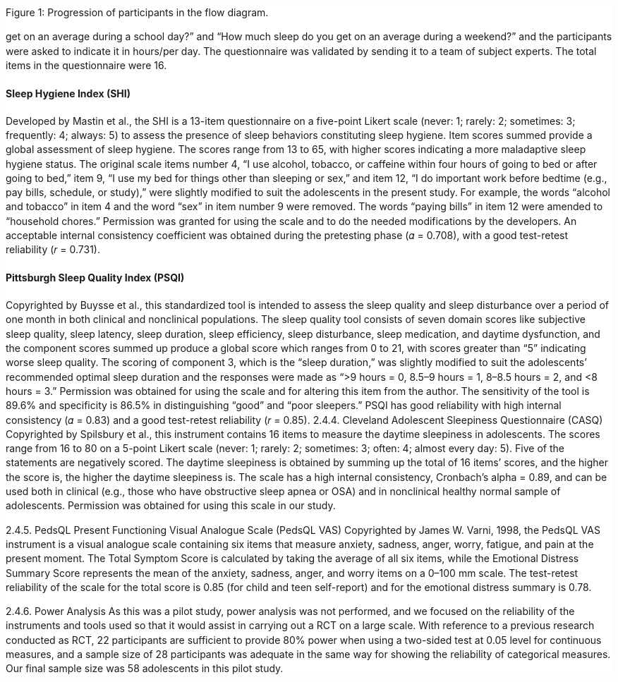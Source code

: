 Figure 1: Progression of participants in the flow diagram.

get on an average during a school day?” and “How much sleep do you get on an average during a weekend?” and the participants were asked to indicate it in hours/per day. The questionnaire was validated by sending it to a team of subject experts. The total items in the questionnaire were 16.

#### Sleep Hygiene Index (SHI)
Developed by Mastin et al., the SHI is a 13-item questionnaire on a five-point Likert scale (never: 1; rarely: 2; sometimes: 3; frequently: 4; always: 5) to assess the presence of sleep behaviors constituting sleep hygiene. Item scores summed provide a global assessment of sleep hygiene. The scores range from 13 to 65, with higher scores indicating a more maladaptive sleep hygiene status. The original scale items number 4, “I use alcohol, tobacco, or caffeine within four hours of going to bed or after going to bed,” item 9, “I use my bed for things other than sleeping or sex,” and item 12, “I do important work before bedtime (e.g., pay bills, schedule, or study),” were slightly modified to suit the adolescents in the present study. For example, the words “alcohol and tobacco” in item 4 and the word “sex” in item number 9 were removed. The words “paying bills” in item 12 were amended to “household chores.” Permission was granted for using the scale and to do the needed modifications by the developers. An acceptable internal consistency coefficient was obtained during the pretesting phase (𝛼 = 0.708), with a good test-retest reliability (𝑟 = 0.731).

#### Pittsburgh Sleep Quality Index (PSQI)
Copyrighted by Buysse et al., this standardized tool is intended to assess the sleep quality and sleep disturbance over a period of one month in both clinical and nonclinical populations. The sleep quality tool consists of seven domain scores like subjective sleep quality, sleep latency, sleep duration, sleep efficiency, sleep disturbance, sleep medication, and daytime dysfunction, and the component scores summed up produce a global score which ranges from 0 to 21, with scores greater than “5” indicating worse sleep quality. The scoring of component 3, which is the “sleep duration,” was slightly modified to suit the adolescents’ recommended optimal sleep duration and the responses were made as “>9 hours = 0, 8.5–9 hours = 1, 8–8.5 hours = 2, and <8 hours = 3.” Permission was obtained for using the scale and for altering this item from the author. The sensitivity of the tool is 89.6% and specificity is 86.5% in distinguishing “good” and “poor sleepers.” PSQI has good reliability with high internal consistency (𝛼 = 0.83) and a good test-retest reliability (𝑟 = 0.85). 2.4.4. Cleveland Adolescent Sleepiness Questionnaire (CASQ)
Copyrighted by Spilsbury et al., this instrument contains 16 items to measure the daytime sleepiness in adolescents. The scores range from 16 to 80 on a 5-point Likert scale (never: 1; rarely: 2; sometimes: 3; often: 4; almost every day: 5). Five of the statements are negatively scored. The daytime sleepiness is obtained by summing up the total of 16 items’ scores, and the higher the score is, the higher the daytime sleepiness is. The scale has a high internal consistency, Cronbach’s alpha = 0.89, and can be used both in clinical (e.g., those who have obstructive sleep apnea or OSA) and in nonclinical healthy normal sample of adolescents. Permission was obtained for using this scale in our study.

2.4.5. PedsQL Present Functioning Visual Analogue Scale (PedsQL VAS)
Copyrighted by James W. Varni, 1998, the PedsQL VAS instrument is a visual analogue scale containing six items that measure anxiety, sadness, anger, worry, fatigue, and pain at the present moment. The Total Symptom Score is calculated by taking the average of all six items, while the Emotional Distress Summary Score represents the mean of the anxiety, sadness, anger, and worry items on a 0–100 mm scale. The test-retest reliability of the scale for the total score is 0.85 (for child and teen self-report) and for the emotional distress summary is 0.78.

2.4.6. Power Analysis
As this was a pilot study, power analysis was not performed, and we focused on the reliability of the instruments and tools used so that it would assist in carrying out a RCT on a large scale. With reference to a previous research conducted as RCT, 22 participants are sufficient to provide 80% power when using a two-sided test at 0.05 level for continuous measures, and a sample size of 28 participants was adequate in the same way for showing the reliability of categorical measures. Our final sample size was 58 adolescents in this pilot study.
